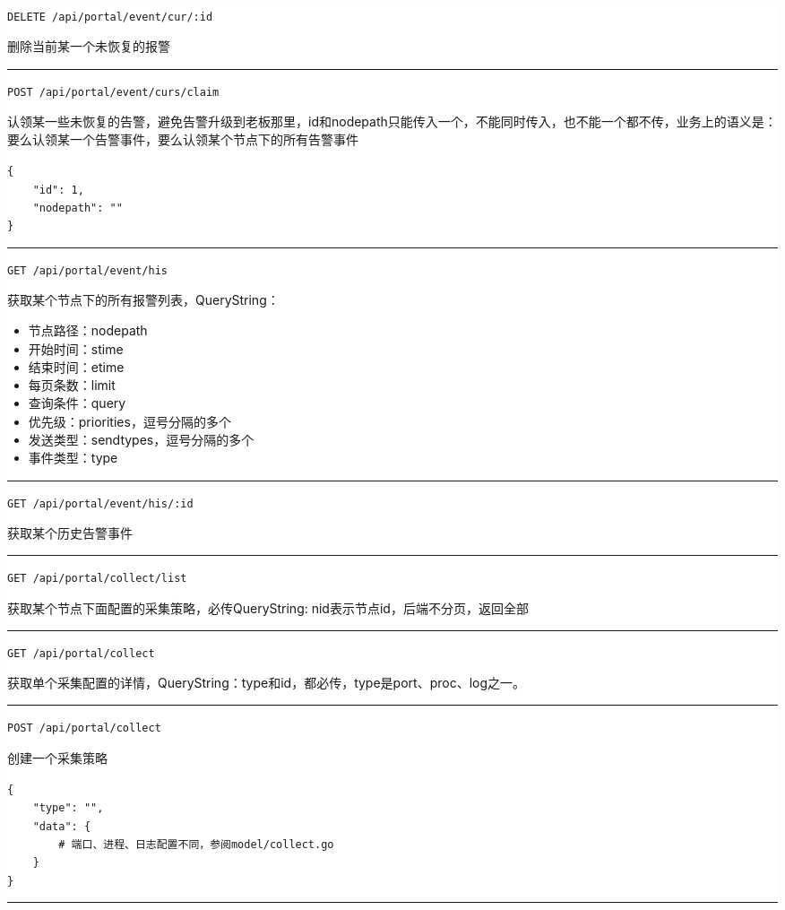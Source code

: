 `DELETE /api/portal/event/cur/:id`

删除当前某一个未恢复的报警

---

`POST /api/portal/event/curs/claim`

认领某一些未恢复的告警，避免告警升级到老板那里，id和nodepath只能传入一个，不能同时传入，也不能一个都不传，业务上的语义是：要么认领某一个告警事件，要么认领某个节点下的所有告警事件

```
{
    "id": 1,
    "nodepath": ""
}
```

---

`GET /api/portal/event/his`

获取某个节点下的所有报警列表，QueryString：

- 节点路径：nodepath
- 开始时间：stime
- 结束时间：etime
- 每页条数：limit
- 查询条件：query
- 优先级：priorities，逗号分隔的多个
- 发送类型：sendtypes，逗号分隔的多个
- 事件类型：type

---

`GET /api/portal/event/his/:id`

获取某个历史告警事件

---

`GET /api/portal/collect/list`

获取某个节点下面配置的采集策略，必传QueryString: nid表示节点id，后端不分页，返回全部

---

`GET /api/portal/collect`

获取单个采集配置的详情，QueryString：type和id，都必传，type是port、proc、log之一。

---

`POST /api/portal/collect`

创建一个采集策略

```
{
    "type": "",
    "data": {
        # 端口、进程、日志配置不同，参阅model/collect.go
    }
}
```

---
